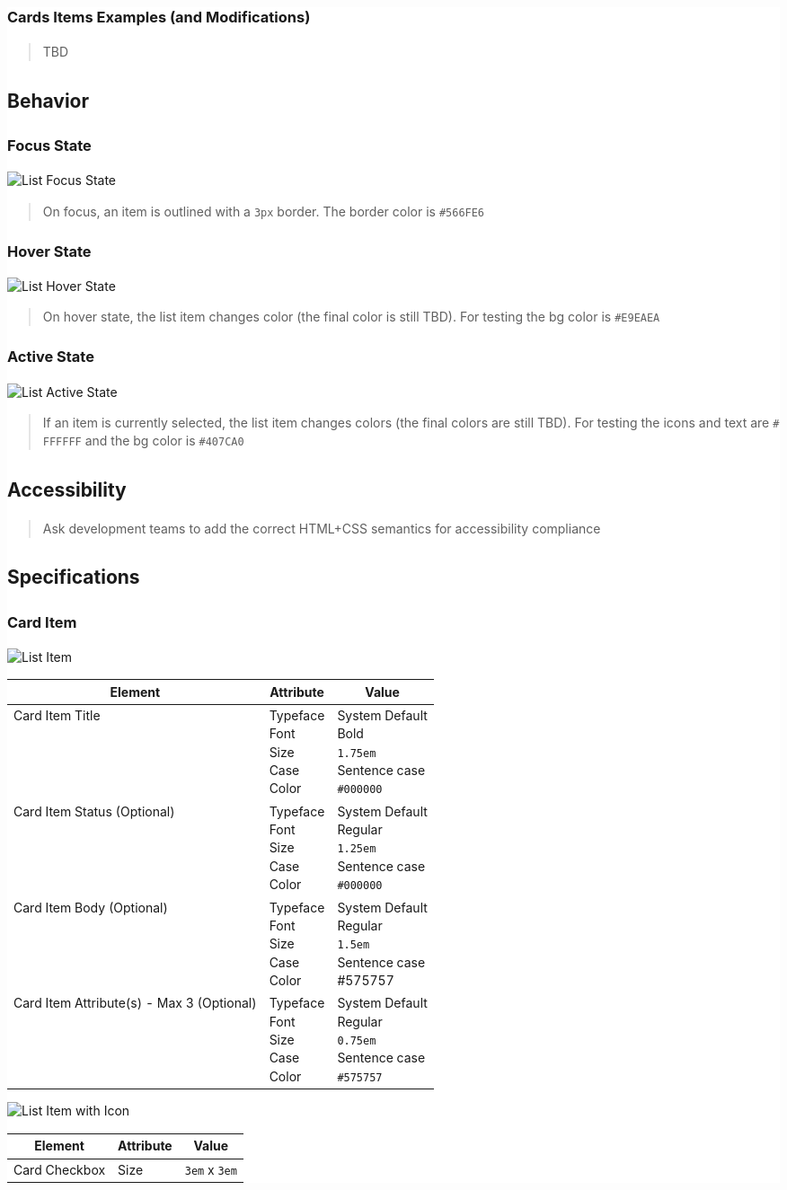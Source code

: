 ### Cards Items Examples (and Modifications)

> TBD


## Behavior

### Focus State

<img src="https://user-images.githubusercontent.com/10553294/79131567-7abb4c80-7db1-11ea-85f2-fe800819d4b2.png" width="100%" alt="List Focus State"/>

> On focus, an item is outlined with a `3px` border. The border color is `#566FE6`

### Hover State

<img src="https://user-images.githubusercontent.com/10553294/79131589-827af100-7db1-11ea-950e-b3199a53f3e7.png" width="100%" alt="List Hover State"/>

> On hover state, the list item changes color (the final color is still TBD). For testing the bg color is `#E9EAEA`

### Active State

<img src="https://user-images.githubusercontent.com/10553294/79131617-89096880-7db1-11ea-9e99-4cc13cdf220c.png" width="100%" alt="List Active State"/>

> If an item is currently selected, the list item changes colors (the final colors are still TBD).  For testing the icons and text are `#FFFFFF` and the bg color is `#407CA0`

## Accessibility
> Ask development teams to add the correct HTML+CSS semantics for accessibility compliance

## Specifications

### Card Item

<img src="https://user-images.githubusercontent.com/10553294/79131732-c110ab80-7db1-11ea-8df3-71fcb87f8ce0.png" width="100%" alt="List Item"/>

| Element | Attribute | Value |
| ------- | --------- | ----- |
| Card Item Title | Typeface <br>Font <br>Size <br>Case <br>Color | System Default <br>Bold <br>`1.75em` <br>Sentence case <br>`#000000` |
| Card Item Status (Optional) | Typeface <br>Font <br>Size <br>Case <br>Color | System Default <br>Regular <br>`1.25em` <br>Sentence case <br>`#000000` |
| Card Item Body (Optional) | Typeface <br>Font <br>Size <br>Case <br>Color | System Default <br>Regular <br>`1.5em` <br>Sentence case <br>#575757 |
| Card Item Attribute(s) - Max 3 (Optional) | Typeface <br>Font <br>Size <br>Case <br>Color | System Default <br>Regular <br>`0.75em` <br>Sentence case <br>`#575757` |

<img src="https://user-images.githubusercontent.com/10553294/79131877-fc12df00-7db1-11ea-8bf8-d44894a811ac.png" width="100%" alt="List Item with Icon"/>

| Element | Attribute | Value |
| - | -------------- | ---------- |
| Card Checkbox | Size | `3em` x `3em` |
